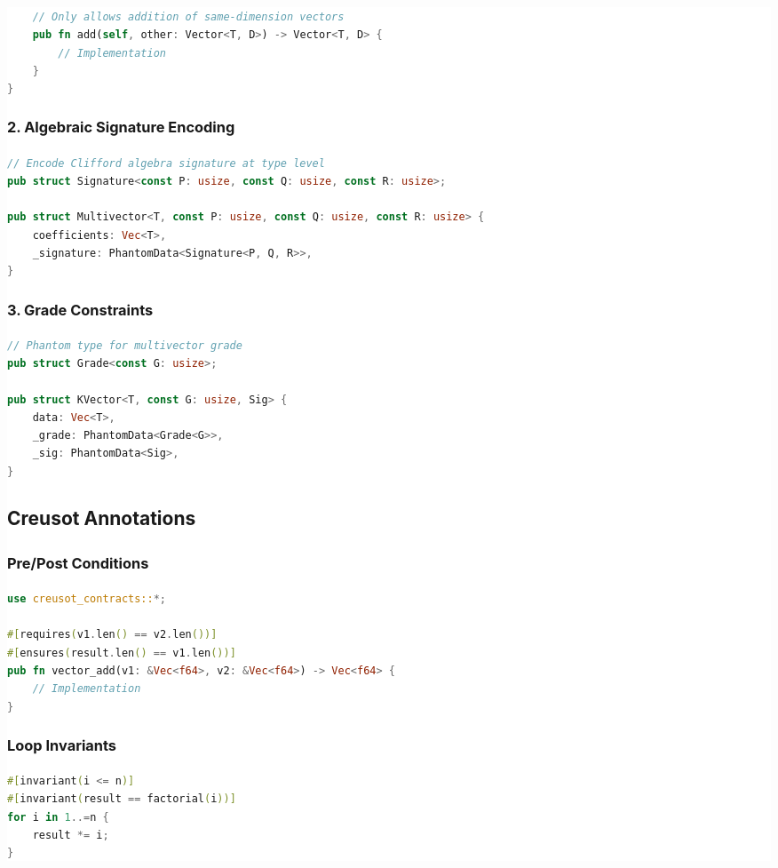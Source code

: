 ```rust
    // Only allows addition of same-dimension vectors
    pub fn add(self, other: Vector<T, D>) -> Vector<T, D> {
        // Implementation
    }
}
```

### 2. Algebraic Signature Encoding
```rust
// Encode Clifford algebra signature at type level
pub struct Signature<const P: usize, const Q: usize, const R: usize>;

pub struct Multivector<T, const P: usize, const Q: usize, const R: usize> {
    coefficients: Vec<T>,
    _signature: PhantomData<Signature<P, Q, R>>,
}
```

### 3. Grade Constraints
```rust
// Phantom type for multivector grade
pub struct Grade<const G: usize>;

pub struct KVector<T, const G: usize, Sig> {
    data: Vec<T>,
    _grade: PhantomData<Grade<G>>,
    _sig: PhantomData<Sig>,
}
```

## Creusot Annotations

### Pre/Post Conditions
```rust
use creusot_contracts::*;

#[requires(v1.len() == v2.len())]
#[ensures(result.len() == v1.len())]
pub fn vector_add(v1: &Vec<f64>, v2: &Vec<f64>) -> Vec<f64> {
    // Implementation
}
```

### Loop Invariants
```rust
#[invariant(i <= n)]
#[invariant(result == factorial(i))]
for i in 1..=n {
    result *= i;
}
```
